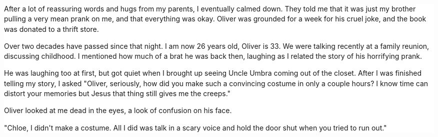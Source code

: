 After a lot of reassuring words and hugs from my parents, I eventually calmed down. They told me that it was just my brother pulling a very mean prank on me, and that everything was okay. Oliver was grounded for a week for his cruel joke, and the book was donated to a thrift store.

Over two decades have passed since that night. I am now 26 years old, Oliver is 33. We were talking recently at a family reunion, discussing childhood. I mentioned how much of a brat he was back then, laughing as I related the story of his horrifying prank.

He was laughing too at first, but got quiet when I brought up seeing Uncle Umbra coming out of the closet. After I was finished telling my story, I asked "Oliver, seriously, how did you make such a convincing costume in only a couple hours? I know time can distort your memories but Jesus that thing still gives me the creeps."

Oliver looked at me dead in the eyes, a look of confusion on his face.

"Chloe, I didn't make a costume. All I did was talk in a scary voice and hold the door shut when you tried to run out."
